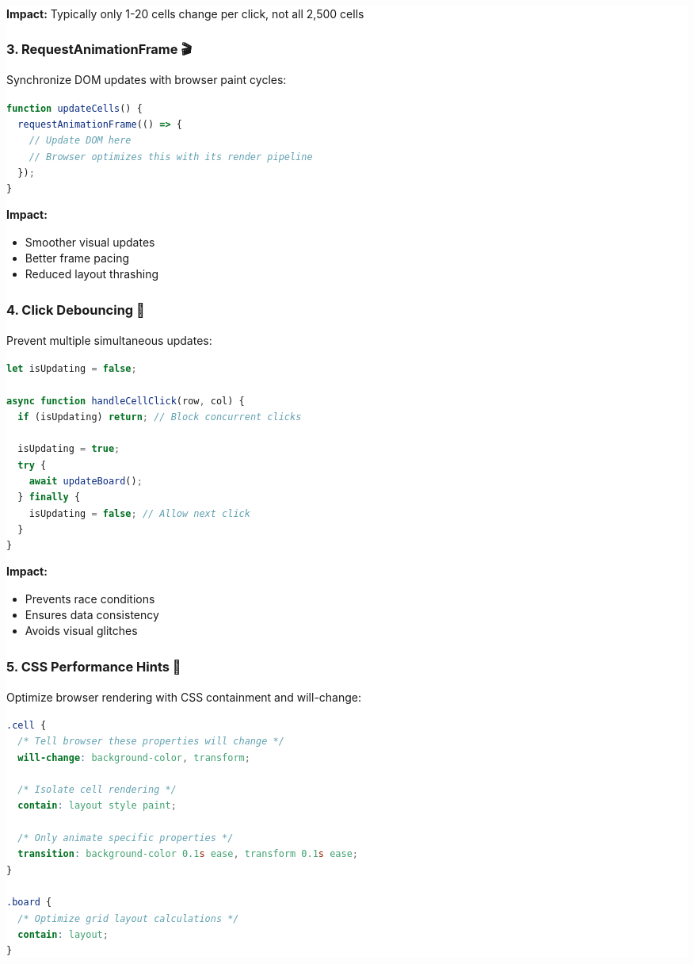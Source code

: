 **Impact:** Typically only 1-20 cells change per click, not all 2,500 cells

### 3. **RequestAnimationFrame** 🎬
Synchronize DOM updates with browser paint cycles:

```javascript
function updateCells() {
  requestAnimationFrame(() => {
    // Update DOM here
    // Browser optimizes this with its render pipeline
  });
}
```

**Impact:** 
- Smoother visual updates
- Better frame pacing
- Reduced layout thrashing

### 4. **Click Debouncing** 🚫
Prevent multiple simultaneous updates:

```javascript
let isUpdating = false;

async function handleCellClick(row, col) {
  if (isUpdating) return; // Block concurrent clicks
  
  isUpdating = true;
  try {
    await updateBoard();
  } finally {
    isUpdating = false; // Allow next click
  }
}
```

**Impact:** 
- Prevents race conditions
- Ensures data consistency
- Avoids visual glitches

### 5. **CSS Performance Hints** 🎨
Optimize browser rendering with CSS containment and will-change:

```css
.cell {
  /* Tell browser these properties will change */
  will-change: background-color, transform;
  
  /* Isolate cell rendering */
  contain: layout style paint;
  
  /* Only animate specific properties */
  transition: background-color 0.1s ease, transform 0.1s ease;
}

.board {
  /* Optimize grid layout calculations */
  contain: layout;
}
```
